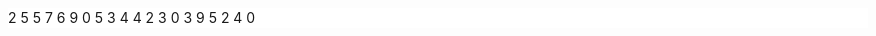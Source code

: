    <td>
    2
   </td>
   <td>
    5
   </td>
   <td>
    5
   </td>
   <td>
    7
   </td>
   <td>
    6
   </td>
   <td>
    9
   </td>
   <td>
    0
   </td>
   <td>
    5
   </td>
   <td>
    3
   </td>
   <td>
    4
   </td>
   <td>
    4
   </td>
   <td>
    2
   </td>
  </tr>
  <tr>
   <td>
   </td>
   <td>
    3
   </td>
   <td>
    0
   </td>
   <td>
    3
   </td>
   <td>
    9
   </td>
   <td>
    5
   </td>
   <td>
    2
   </td>
   <td>
    4
   </td>
   <td>
    0
   </td>